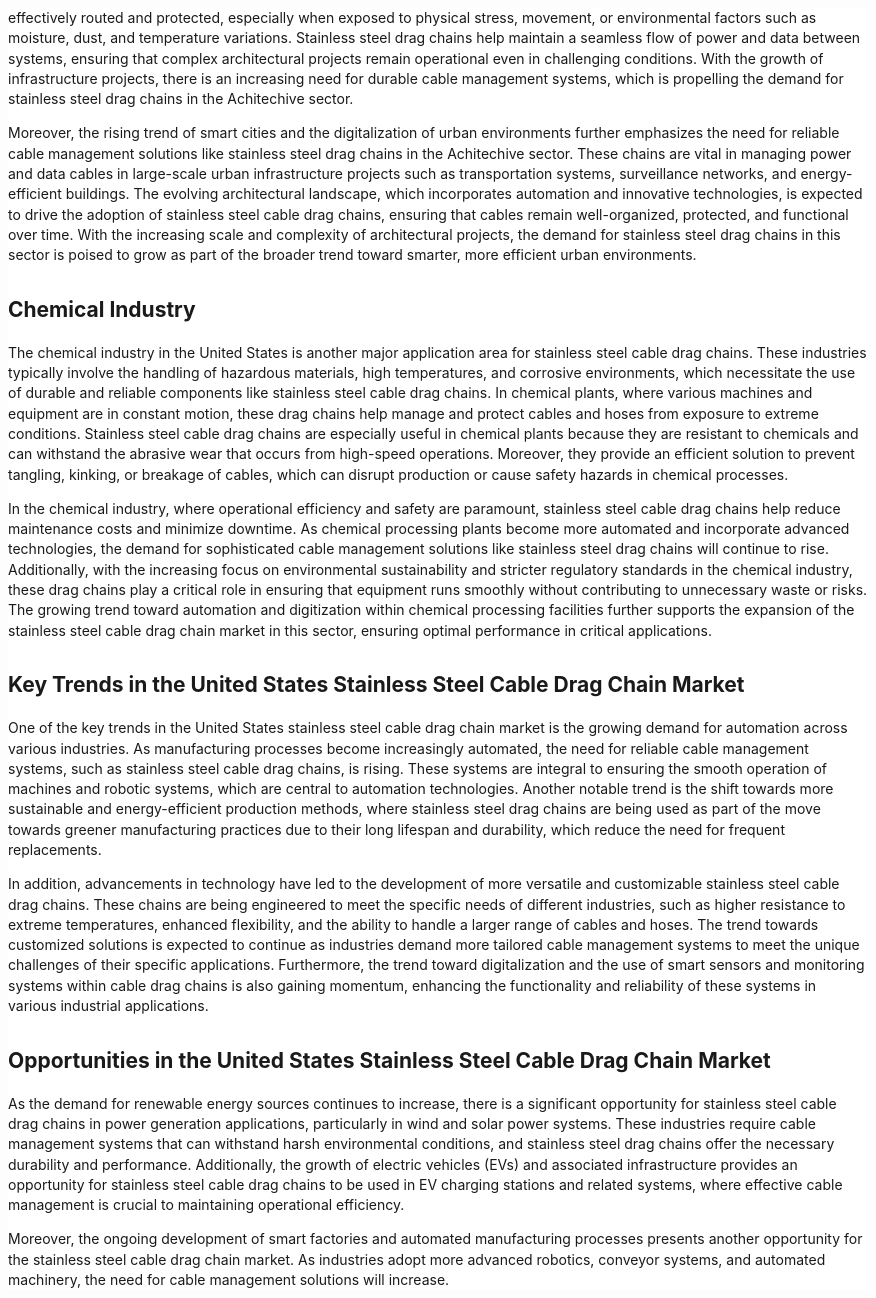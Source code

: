 effectively routed and protected, especially when exposed to physical stress, movement, or environmental factors such as moisture, dust, and temperature variations. Stainless steel drag chains help maintain a seamless flow of power and data between systems, ensuring that complex architectural projects remain operational even in challenging conditions. With the growth of infrastructure projects, there is an increasing need for durable cable management systems, which is propelling the demand for stainless steel drag chains in the Achitechive sector. <p>Moreover, the rising trend of smart cities and the digitalization of urban environments further emphasizes the need for reliable cable management solutions like stainless steel drag chains in the Achitechive sector. These chains are vital in managing power and data cables in large-scale urban infrastructure projects such as transportation systems, surveillance networks, and energy-efficient buildings. The evolving architectural landscape, which incorporates automation and innovative technologies, is expected to drive the adoption of stainless steel cable drag chains, ensuring that cables remain well-organized, protected, and functional over time. With the increasing scale and complexity of architectural projects, the demand for stainless steel drag chains in this sector is poised to grow as part of the broader trend toward smarter, more efficient urban environments. <h2>Chemical Industry</h2> <p>The chemical industry in the United States is another major application area for stainless steel cable drag chains. These industries typically involve the handling of hazardous materials, high temperatures, and corrosive environments, which necessitate the use of durable and reliable components like stainless steel cable drag chains. In chemical plants, where various machines and equipment are in constant motion, these drag chains help manage and protect cables and hoses from exposure to extreme conditions. Stainless steel cable drag chains are especially useful in chemical plants because they are resistant to chemicals and can withstand the abrasive wear that occurs from high-speed operations. Moreover, they provide an efficient solution to prevent tangling, kinking, or breakage of cables, which can disrupt production or cause safety hazards in chemical processes. <p>In the chemical industry, where operational efficiency and safety are paramount, stainless steel cable drag chains help reduce maintenance costs and minimize downtime. As chemical processing plants become more automated and incorporate advanced technologies, the demand for sophisticated cable management solutions like stainless steel drag chains will continue to rise. Additionally, with the increasing focus on environmental sustainability and stricter regulatory standards in the chemical industry, these drag chains play a critical role in ensuring that equipment runs smoothly without contributing to unnecessary waste or risks. The growing trend toward automation and digitization within chemical processing facilities further supports the expansion of the stainless steel cable drag chain market in this sector, ensuring optimal performance in critical applications. <h2>Key Trends in the United States Stainless Steel Cable Drag Chain Market</h2> <p>One of the key trends in the United States stainless steel cable drag chain market is the growing demand for automation across various industries. As manufacturing processes become increasingly automated, the need for reliable cable management systems, such as stainless steel cable drag chains, is rising. These systems are integral to ensuring the smooth operation of machines and robotic systems, which are central to automation technologies. Another notable trend is the shift towards more sustainable and energy-efficient production methods, where stainless steel drag chains are being used as part of the move towards greener manufacturing practices due to their long lifespan and durability, which reduce the need for frequent replacements. <p>In addition, advancements in technology have led to the development of more versatile and customizable stainless steel cable drag chains. These chains are being engineered to meet the specific needs of different industries, such as higher resistance to extreme temperatures, enhanced flexibility, and the ability to handle a larger range of cables and hoses. The trend towards customized solutions is expected to continue as industries demand more tailored cable management systems to meet the unique challenges of their specific applications. Furthermore, the trend toward digitalization and the use of smart sensors and monitoring systems within cable drag chains is also gaining momentum, enhancing the functionality and reliability of these systems in various industrial applications. <h2>Opportunities in the United States Stainless Steel Cable Drag Chain Market</h2> <p>As the demand for renewable energy sources continues to increase, there is a significant opportunity for stainless steel cable drag chains in power generation applications, particularly in wind and solar power systems. These industries require cable management systems that can withstand harsh environmental conditions, and stainless steel drag chains offer the necessary durability and performance. Additionally, the growth of electric vehicles (EVs) and associated infrastructure provides an opportunity for stainless steel cable drag chains to be used in EV charging stations and related systems, where effective cable management is crucial to maintaining operational efficiency. <p>Moreover, the ongoing development of smart factories and automated manufacturing processes presents another opportunity for the stainless steel cable drag chain market. As industries adopt more advanced robotics, conveyor systems, and automated machinery, the need for cable management solutions will increase.